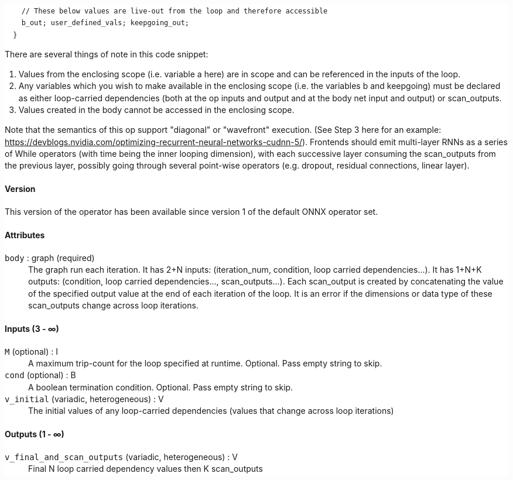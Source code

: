         // These below values are live-out from the loop and therefore accessible
        b_out; user_defined_vals; keepgoing_out;
      }
  
  There are several things of note in this code snippet:
  
  1) Values from the enclosing scope (i.e. variable a here) are in scope and can
     be referenced in the inputs of the loop.
  2) Any variables which you wish to make available in the enclosing scope (i.e.
     the variables b and keepgoing) must be declared as either loop-carried
     dependencies (both at the op inputs and output and at the body net input and
     output) or scan_outputs.
  3) Values created in the body cannot be accessed in the enclosing scope.
  
  Note that the semantics of this op support "diagonal" or "wavefront" execution.
  (See Step 3 here for an example:
  https://devblogs.nvidia.com/optimizing-recurrent-neural-networks-cudnn-5/).
  Frontends should emit multi-layer RNNs as a series of While operators (with
  time being the inner looping dimension), with each successive layer consuming
  the scan_outputs from the previous layer, possibly going through several
  point-wise operators (e.g. dropout, residual connections, linear layer).

#### Version

This version of the operator has been available since version 1 of the default ONNX operator set.

#### Attributes

<dl>
<dt><tt>body</tt> : graph (required)</dt>
<dd>The graph run each iteration. It has 2+N inputs: (iteration_num, condition, loop carried dependencies...). It has 1+N+K outputs: (condition, loop carried dependencies..., scan_outputs...). Each scan_output is created by concatenating the value of the specified output value at the end of each iteration of the loop. It is an error if the dimensions or data type of these scan_outputs change across loop iterations.</dd>
</dl>

#### Inputs (3 - &#8734;)

<dl>
<dt><tt>M</tt> (optional) : I</dt>
<dd>A maximum trip-count for the loop specified at runtime. Optional. Pass empty string to skip.</dd>
<dt><tt>cond</tt> (optional) : B</dt>
<dd>A boolean termination condition. Optional. Pass empty string to skip.</dd>
<dt><tt>v_initial</tt> (variadic, heterogeneous) : V</dt>
<dd>The initial values of any loop-carried dependencies (values that change across loop iterations)</dd>
</dl>

#### Outputs (1 - &#8734;)

<dl>
<dt><tt>v_final_and_scan_outputs</tt> (variadic, heterogeneous) : V</dt>
<dd>Final N loop carried dependency values then K scan_outputs</dd>
</dl>
